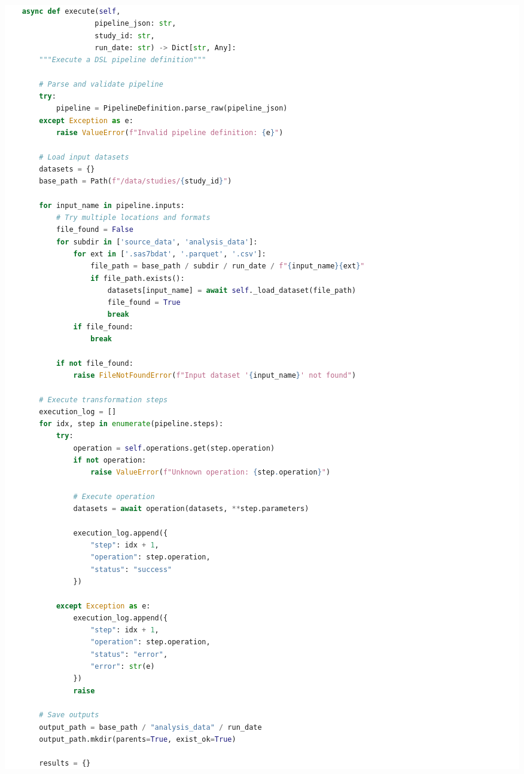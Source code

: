 ```python
    async def execute(self, 
                     pipeline_json: str, 
                     study_id: str, 
                     run_date: str) -> Dict[str, Any]:
        """Execute a DSL pipeline definition"""
        
        # Parse and validate pipeline
        try:
            pipeline = PipelineDefinition.parse_raw(pipeline_json)
        except Exception as e:
            raise ValueError(f"Invalid pipeline definition: {e}")
        
        # Load input datasets
        datasets = {}
        base_path = Path(f"/data/studies/{study_id}")
        
        for input_name in pipeline.inputs:
            # Try multiple locations and formats
            file_found = False
            for subdir in ['source_data', 'analysis_data']:
                for ext in ['.sas7bdat', '.parquet', '.csv']:
                    file_path = base_path / subdir / run_date / f"{input_name}{ext}"
                    if file_path.exists():
                        datasets[input_name] = await self._load_dataset(file_path)
                        file_found = True
                        break
                if file_found:
                    break
            
            if not file_found:
                raise FileNotFoundError(f"Input dataset '{input_name}' not found")
        
        # Execute transformation steps
        execution_log = []
        for idx, step in enumerate(pipeline.steps):
            try:
                operation = self.operations.get(step.operation)
                if not operation:
                    raise ValueError(f"Unknown operation: {step.operation}")
                
                # Execute operation
                datasets = await operation(datasets, **step.parameters)
                
                execution_log.append({
                    "step": idx + 1,
                    "operation": step.operation,
                    "status": "success"
                })
                
            except Exception as e:
                execution_log.append({
                    "step": idx + 1,
                    "operation": step.operation,
                    "status": "error",
                    "error": str(e)
                })
                raise
        
        # Save outputs
        output_path = base_path / "analysis_data" / run_date
        output_path.mkdir(parents=True, exist_ok=True)
        
        results = {}
```